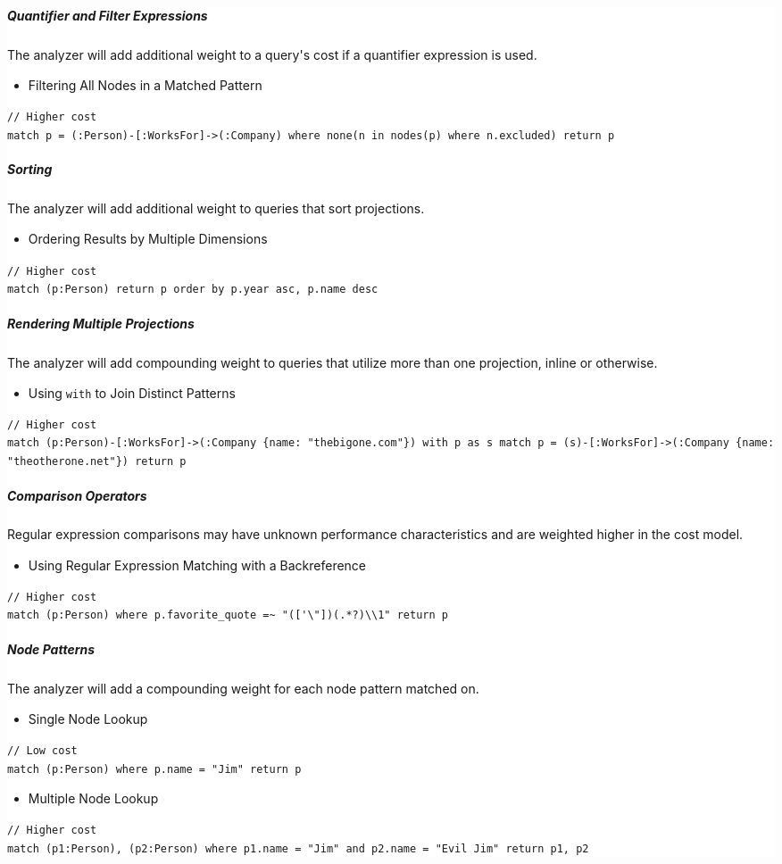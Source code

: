 ##### Quantifier and Filter Expressions

The analyzer will add additional weight to a query's cost if a quantifier expression is used.

* Filtering All Nodes in a Matched Pattern

```cypher
// Higher cost
match p = (:Person)-[:WorksFor]->(:Company) where none(n in nodes(p) where n.excluded) return p
```

##### Sorting

The analyzer will add additional weight to queries that sort projections.

* Ordering Results by Multiple Dimensions

```cypher
// Higher cost
match (p:Person) return p order by p.year asc, p.name desc
```

##### Rendering Multiple Projections

The analyzer will add compounding weight to queries that utilize more than one projection, inline or otherwise.

* Using `with` to Join Distinct Patterns

```cypher
// Higher cost
match (p:Person)-[:WorksFor]->(:Company {name: "thebigone.com"}) with p as s match p = (s)-[:WorksFor]->(:Company {name: "theotherone.net"}) return p
```

##### Comparison Operators

Regular expression comparisons may have unknown performance characteristics and are weighted higher in the cost model.

* Using Regular Expression Matching with a Backreference

```cypher
// Higher cost
match (p:Person) where p.favorite_quote =~ "(['\"])(.*?)\\1" return p
```

##### Node Patterns

The analyzer will add a compounding weight for each node pattern matched on.

* Single Node Lookup

```cypher
// Low cost
match (p:Person) where p.name = "Jim" return p
```

* Multiple Node Lookup

```cypher
// Higher cost
match (p1:Person), (p2:Person) where p1.name = "Jim" and p2.name = "Evil Jim" return p1, p2
```
